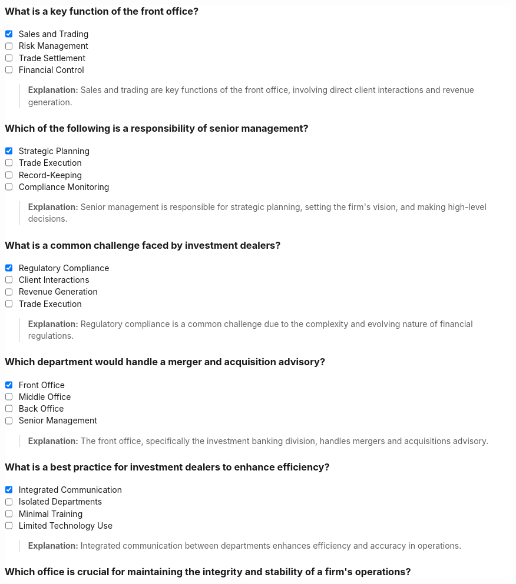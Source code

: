 ### What is a key function of the front office?

- [x] Sales and Trading
- [ ] Risk Management
- [ ] Trade Settlement
- [ ] Financial Control

> **Explanation:** Sales and trading are key functions of the front office, involving direct client interactions and revenue generation.

### Which of the following is a responsibility of senior management?

- [x] Strategic Planning
- [ ] Trade Execution
- [ ] Record-Keeping
- [ ] Compliance Monitoring

> **Explanation:** Senior management is responsible for strategic planning, setting the firm's vision, and making high-level decisions.

### What is a common challenge faced by investment dealers?

- [x] Regulatory Compliance
- [ ] Client Interactions
- [ ] Revenue Generation
- [ ] Trade Execution

> **Explanation:** Regulatory compliance is a common challenge due to the complexity and evolving nature of financial regulations.

### Which department would handle a merger and acquisition advisory?

- [x] Front Office
- [ ] Middle Office
- [ ] Back Office
- [ ] Senior Management

> **Explanation:** The front office, specifically the investment banking division, handles mergers and acquisitions advisory.

### What is a best practice for investment dealers to enhance efficiency?

- [x] Integrated Communication
- [ ] Isolated Departments
- [ ] Minimal Training
- [ ] Limited Technology Use

> **Explanation:** Integrated communication between departments enhances efficiency and accuracy in operations.

### Which office is crucial for maintaining the integrity and stability of a firm's operations?
